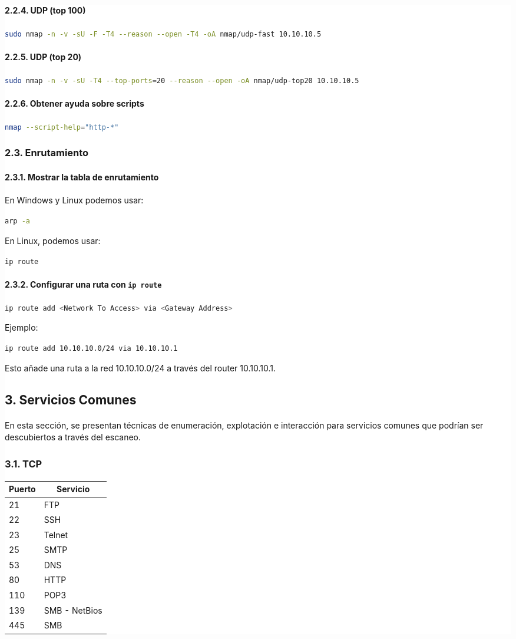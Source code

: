 #### 2.2.4. UDP (top 100)

```bash
sudo nmap -n -v -sU -F -T4 --reason --open -T4 -oA nmap/udp-fast 10.10.10.5
```

#### 2.2.5. UDP (top 20)
```bash
sudo nmap -n -v -sU -T4 --top-ports=20 --reason --open -oA nmap/udp-top20 10.10.10.5
```

#### 2.2.6. Obtener ayuda sobre scripts

```bash
nmap --script-help="http-*"
```

### 2.3. Enrutamiento

#### 2.3.1. Mostrar la tabla de enrutamiento

En Windows y Linux podemos usar:

```bash
arp -a
```

En Linux, podemos usar:

```bash
ip route
```
#### 2.3.2. Configurar una ruta con `ip route`

```bash
ip route add <Network To Access> via <Gateway Address>
```

Ejemplo:

```bash
ip route add 10.10.10.0/24 via 10.10.10.1
```

Esto añade una ruta a la red 10.10.10.0/24 a través del router 10.10.10.1.

## 3. Servicios Comunes

En esta sección, se presentan técnicas de enumeración, explotación e interacción para servicios comunes que podrían ser descubiertos a través del escaneo.

### 3.1. TCP

|**Puerto**|**Servicio**|
|---|---|
|21|FTP|
|22|SSH|
|23|Telnet|
|25|SMTP|
|53|DNS|
|80|HTTP|
|110|POP3|
|139|SMB - NetBios|
|445|SMB|